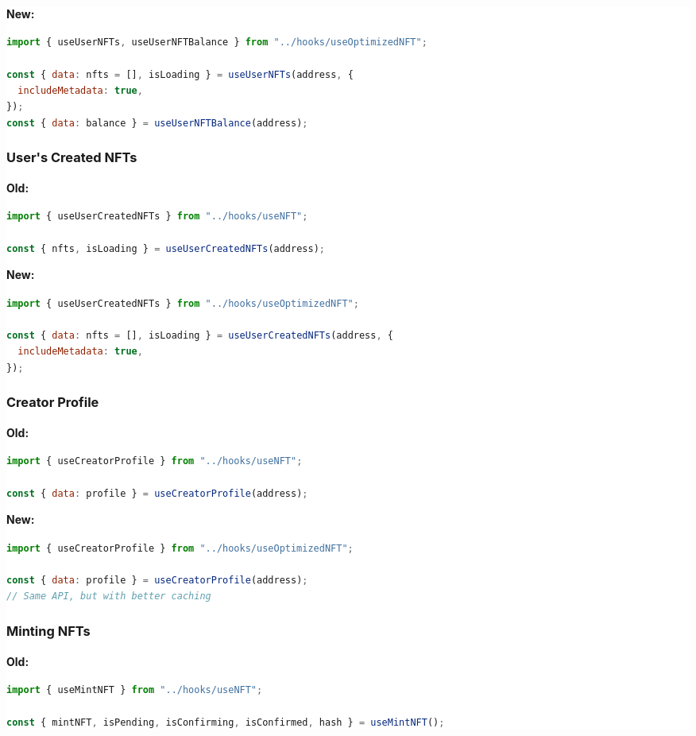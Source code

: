 **New:**

```javascript
import { useUserNFTs, useUserNFTBalance } from "../hooks/useOptimizedNFT";

const { data: nfts = [], isLoading } = useUserNFTs(address, {
  includeMetadata: true,
});
const { data: balance } = useUserNFTBalance(address);
```

### User's Created NFTs

**Old:**

```javascript
import { useUserCreatedNFTs } from "../hooks/useNFT";

const { nfts, isLoading } = useUserCreatedNFTs(address);
```

**New:**

```javascript
import { useUserCreatedNFTs } from "../hooks/useOptimizedNFT";

const { data: nfts = [], isLoading } = useUserCreatedNFTs(address, {
  includeMetadata: true,
});
```

### Creator Profile

**Old:**

```javascript
import { useCreatorProfile } from "../hooks/useNFT";

const { data: profile } = useCreatorProfile(address);
```

**New:**

```javascript
import { useCreatorProfile } from "../hooks/useOptimizedNFT";

const { data: profile } = useCreatorProfile(address);
// Same API, but with better caching
```

### Minting NFTs

**Old:**

```javascript
import { useMintNFT } from "../hooks/useNFT";

const { mintNFT, isPending, isConfirming, isConfirmed, hash } = useMintNFT();
```
